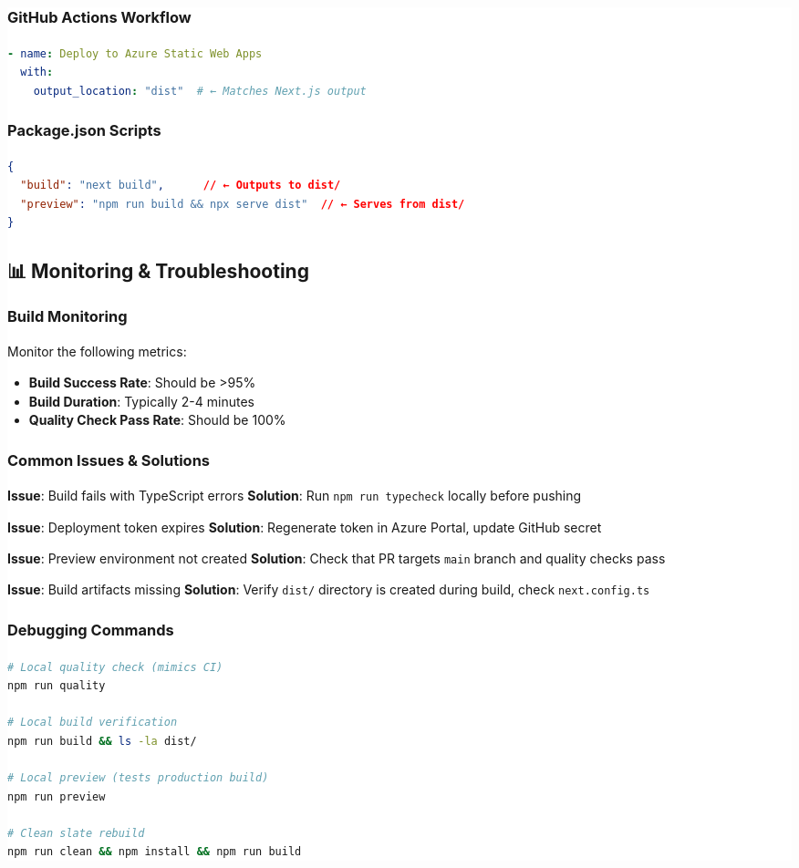 ### GitHub Actions Workflow
```yaml
- name: Deploy to Azure Static Web Apps
  with:
    output_location: "dist"  # ← Matches Next.js output
```

### Package.json Scripts
```json
{
  "build": "next build",      // ← Outputs to dist/
  "preview": "npm run build && npx serve dist"  // ← Serves from dist/
}
```

## 📊 Monitoring & Troubleshooting

### Build Monitoring

Monitor the following metrics:
- **Build Success Rate**: Should be >95%
- **Build Duration**: Typically 2-4 minutes
- **Quality Check Pass Rate**: Should be 100%

### Common Issues & Solutions

**Issue**: Build fails with TypeScript errors
**Solution**: Run `npm run typecheck` locally before pushing

**Issue**: Deployment token expires
**Solution**: Regenerate token in Azure Portal, update GitHub secret

**Issue**: Preview environment not created
**Solution**: Check that PR targets `main` branch and quality checks pass

**Issue**: Build artifacts missing
**Solution**: Verify `dist/` directory is created during build, check `next.config.ts`

### Debugging Commands

```bash
# Local quality check (mimics CI)
npm run quality

# Local build verification
npm run build && ls -la dist/

# Local preview (tests production build)
npm run preview

# Clean slate rebuild
npm run clean && npm install && npm run build
```
